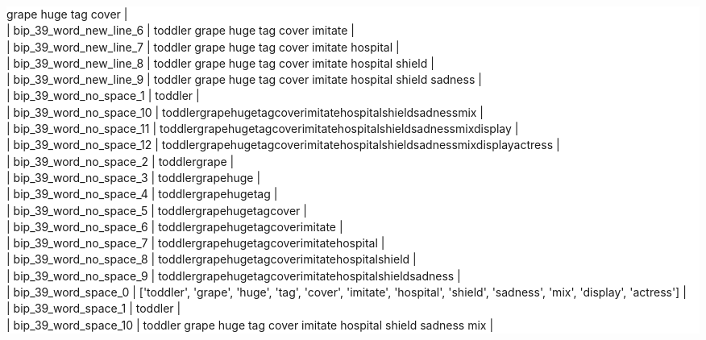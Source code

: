 grape
huge
tag
cover |  
| bip_39_word_new_line_6 | toddler
grape
huge
tag
cover
imitate |  
| bip_39_word_new_line_7 | toddler
grape
huge
tag
cover
imitate
hospital |  
| bip_39_word_new_line_8 | toddler
grape
huge
tag
cover
imitate
hospital
shield |  
| bip_39_word_new_line_9 | toddler
grape
huge
tag
cover
imitate
hospital
shield
sadness |  
| bip_39_word_no_space_1 | toddler |  
| bip_39_word_no_space_10 | toddlergrapehugetagcoverimitatehospitalshieldsadnessmix |  
| bip_39_word_no_space_11 | toddlergrapehugetagcoverimitatehospitalshieldsadnessmixdisplay |  
| bip_39_word_no_space_12 | toddlergrapehugetagcoverimitatehospitalshieldsadnessmixdisplayactress |  
| bip_39_word_no_space_2 | toddlergrape |  
| bip_39_word_no_space_3 | toddlergrapehuge |  
| bip_39_word_no_space_4 | toddlergrapehugetag |  
| bip_39_word_no_space_5 | toddlergrapehugetagcover |  
| bip_39_word_no_space_6 | toddlergrapehugetagcoverimitate |  
| bip_39_word_no_space_7 | toddlergrapehugetagcoverimitatehospital |  
| bip_39_word_no_space_8 | toddlergrapehugetagcoverimitatehospitalshield |  
| bip_39_word_no_space_9 | toddlergrapehugetagcoverimitatehospitalshieldsadness |  
| bip_39_word_space_0 | ['toddler', 'grape', 'huge', 'tag', 'cover', 'imitate', 'hospital', 'shield', 'sadness', 'mix', 'display', 'actress'] |  
| bip_39_word_space_1 | toddler |  
| bip_39_word_space_10 | toddler grape huge tag cover imitate hospital shield sadness mix |  